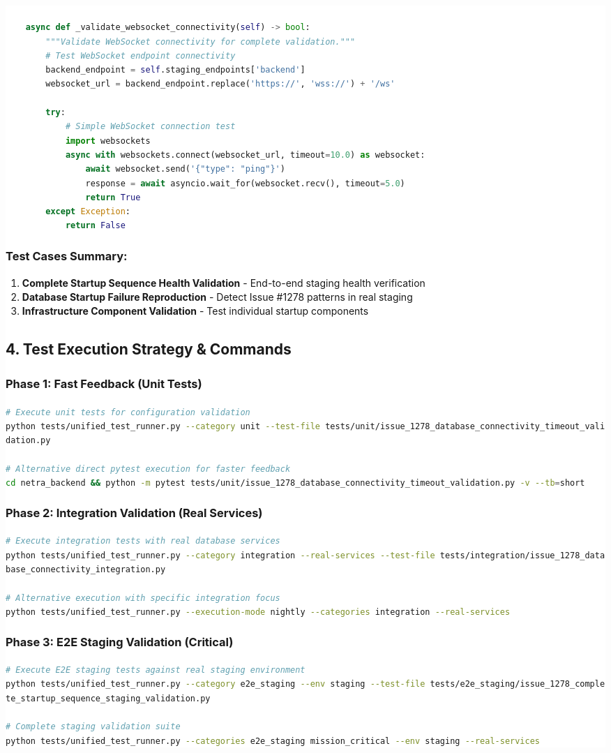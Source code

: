 ```python

    async def _validate_websocket_connectivity(self) -> bool:
        """Validate WebSocket connectivity for complete validation."""
        # Test WebSocket endpoint connectivity
        backend_endpoint = self.staging_endpoints['backend']
        websocket_url = backend_endpoint.replace('https://', 'wss://') + '/ws'

        try:
            # Simple WebSocket connection test
            import websockets
            async with websockets.connect(websocket_url, timeout=10.0) as websocket:
                await websocket.send('{"type": "ping"}')
                response = await asyncio.wait_for(websocket.recv(), timeout=5.0)
                return True
        except Exception:
            return False
```

### **Test Cases Summary**:
1. **Complete Startup Sequence Health Validation** - End-to-end staging health verification
2. **Database Startup Failure Reproduction** - Detect Issue #1278 patterns in real staging
3. **Infrastructure Component Validation** - Test individual startup components

## 4. Test Execution Strategy & Commands

### **Phase 1: Fast Feedback (Unit Tests)**
```bash
# Execute unit tests for configuration validation
python tests/unified_test_runner.py --category unit --test-file tests/unit/issue_1278_database_connectivity_timeout_validation.py

# Alternative direct pytest execution for faster feedback
cd netra_backend && python -m pytest tests/unit/issue_1278_database_connectivity_timeout_validation.py -v --tb=short
```

### **Phase 2: Integration Validation (Real Services)**
```bash
# Execute integration tests with real database services
python tests/unified_test_runner.py --category integration --real-services --test-file tests/integration/issue_1278_database_connectivity_integration.py

# Alternative execution with specific integration focus
python tests/unified_test_runner.py --execution-mode nightly --categories integration --real-services
```

### **Phase 3: E2E Staging Validation (Critical)**
```bash
# Execute E2E staging tests against real staging environment
python tests/unified_test_runner.py --category e2e_staging --env staging --test-file tests/e2e_staging/issue_1278_complete_startup_sequence_staging_validation.py

# Complete staging validation suite
python tests/unified_test_runner.py --categories e2e_staging mission_critical --env staging --real-services
```
